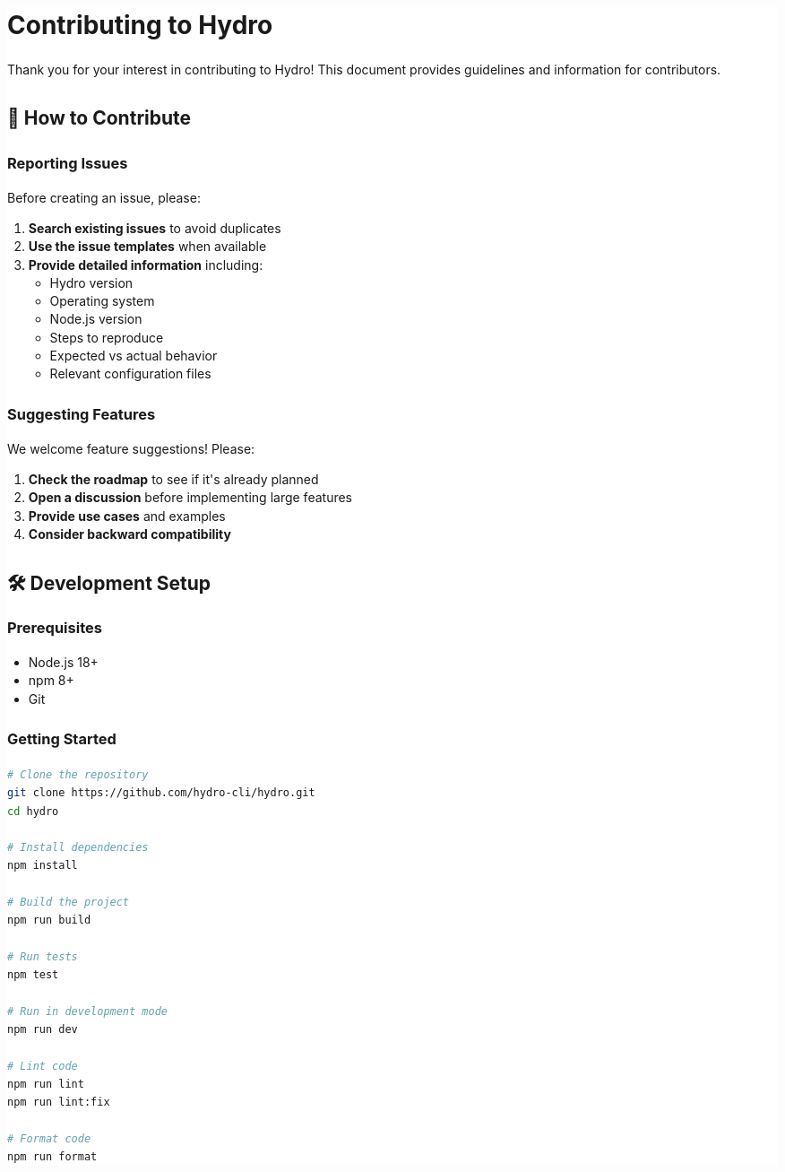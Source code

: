 # Contributing to Hydro

Thank you for your interest in contributing to Hydro! This document provides guidelines and information for contributors.

## 🤝 How to Contribute

### Reporting Issues

Before creating an issue, please:

1. **Search existing issues** to avoid duplicates
2. **Use the issue templates** when available
3. **Provide detailed information** including:
   - Hydro version
   - Operating system
   - Node.js version
   - Steps to reproduce
   - Expected vs actual behavior
   - Relevant configuration files

### Suggesting Features

We welcome feature suggestions! Please:

1. **Check the roadmap** to see if it's already planned
2. **Open a discussion** before implementing large features
3. **Provide use cases** and examples
4. **Consider backward compatibility**

## 🛠️ Development Setup

### Prerequisites

- Node.js 18+ 
- npm 8+
- Git

### Getting Started

```bash
# Clone the repository
git clone https://github.com/hydro-cli/hydro.git
cd hydro

# Install dependencies
npm install

# Build the project
npm run build

# Run tests
npm test

# Run in development mode
npm run dev

# Lint code
npm run lint
npm run lint:fix

# Format code
npm run format
```